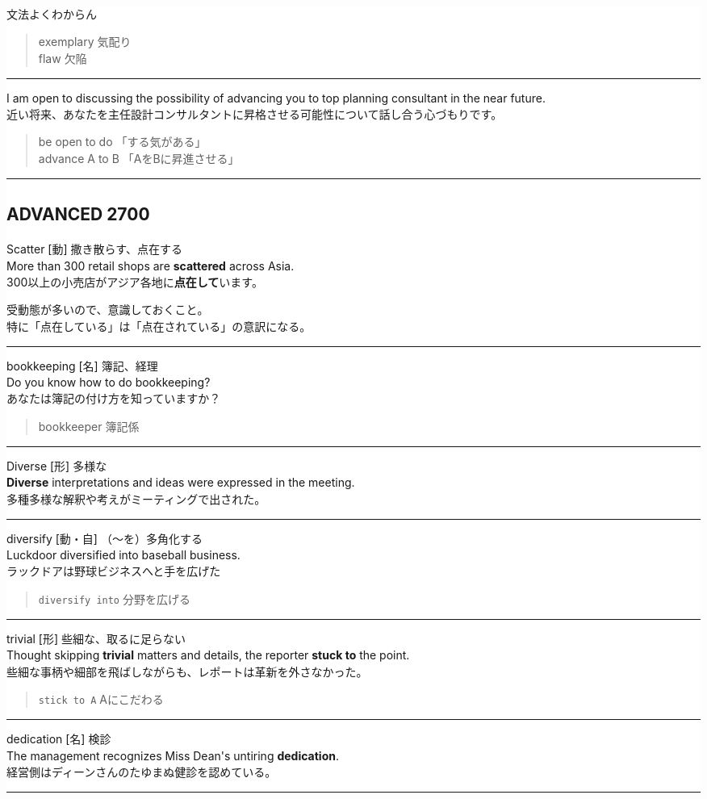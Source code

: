 文法よくわからん

> exemplary 気配り  
> flaw 欠陥  

---

I am open to discussing the possibility of advancing you to top planning consultant in the near future.  
近い将来、あなたを主任設計コンサルタントに昇格させる可能性について話し合う心づもりです。

> be open to do 「する気がある」  
> advance A to B 「AをBに昇進させる」

---

## ADVANCED 2700

Scatter [動] 撒き散らす、点在する  
More than 300 retail shops are **scattered** across Asia.  
300以上の小売店がアジア各地に**点在して**います。

受動態が多いので、意識しておくこと。  
特に「点在している」は「点在されている」の意訳になる。

---

bookkeeping [名] 簿記、経理  
Do you know how to do bookkeeping?  
あなたは簿記の付け方を知っていますか？

> bookkeeper 簿記係

---

Diverse [形] 多様な  
**Diverse** interpretations and ideas were expressed in the meeting.  
多種多様な解釈や考えがミーティングで出された。

---

diversify [動・自] （〜を）多角化する  
Luckdoor diversified into baseball business.  
ラックドアは野球ビジネスへと手を広げた

> `diversify into` 分野を広げる

---

trivial [形] 些細な、取るに足らない  
Thought skipping **trivial** matters and details, the reporter **stuck to** the point.  
些細な事柄や細部を飛ばしながらも、レポートは革新を外さなかった。

> `stick to A` Aにこだわる

---

dedication [名] 検診  
The management recognizes Miss Dean's untiring **dedication**.  
経営側はディーンさんのたゆまぬ健診を認めている。

---